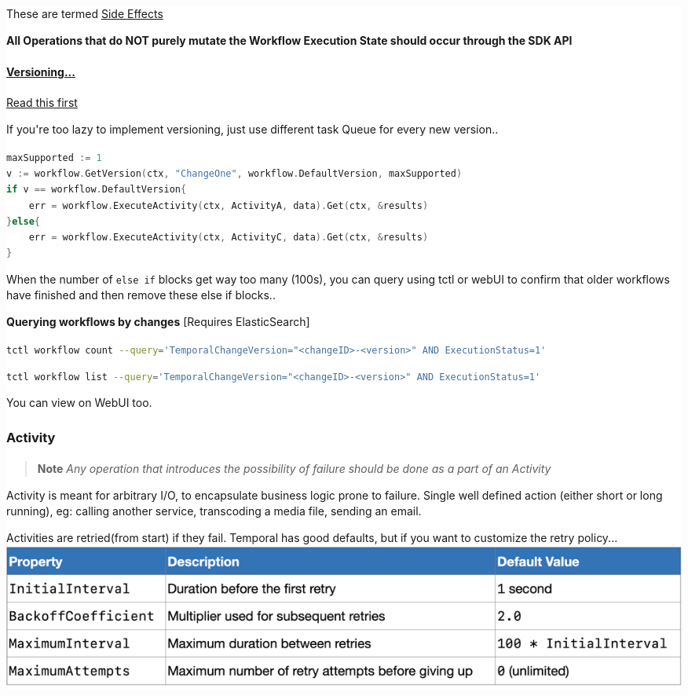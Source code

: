 These are termed [Side Effects](https://docs.temporal.io/workflows#side-effect)

**All Operations that do NOT purely mutate the Workflow Execution State should occur through the SDK API**

#### [Versioning...](https://github.com/tsurdilo/temporal-version-go)
[Read this first](https://legacy-documentation-sdks.temporal.io/go/versioning)

If you're too lazy to implement versioning, just use different task Queue for every new version..


```go
maxSupported := 1
v := workflow.GetVersion(ctx, "ChangeOne", workflow.DefaultVersion, maxSupported)
if v == workflow.DefaultVersion{
	err = workflow.ExecuteActivity(ctx, ActivityA, data).Get(ctx, &results)
}else{
	err = workflow.ExecuteActivity(ctx, ActivityC, data).Get(ctx, &results)
}
```
When the number of `else if` blocks get way too many (100s), you can query using tctl or webUI to confirm that older workflows have finished and then remove these else if blocks..

**Querying workflows by changes** [Requires ElasticSearch]
```sh
tctl workflow count --query='TemporalChangeVersion="<changeID>-<version>" AND ExecutionStatus=1'
```
```sh
tctl workflow list --query='TemporalChangeVersion="<changeID>-<version>" AND ExecutionStatus=1'
```
You can view on WebUI too.

### Activity
> **Note**
> _Any operation that introduces the possibility of failure should be done as a part of an Activity_

Activity is meant for arbitrary I/O, to encapsulate business logic prone to failure. Single well defined action (either short or long running), eg: calling another service, transcoding a media file, sending an email.

Activities are retried(from start) if they fail.  Temporal has good defaults, but if you want to customize the retry policy...
<img src="../assets/temporal-68.png"/>